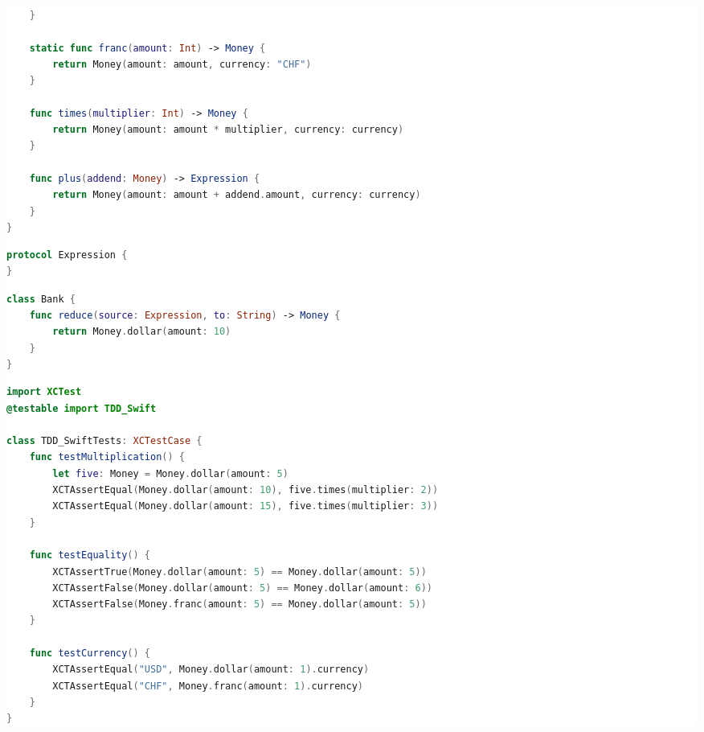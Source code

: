 ``` Money.swift
    }

    static func franc(amount: Int) -> Money {
        return Money(amount: amount, currency: "CHF")
    }

    func times(multiplier: Int) -> Money {
        return Money(amount: amount * multiplier, currency: currency)
    }

    func plus(addend: Money) -> Expression {
        return Money(amount: amount + addend.amount, currency: currency)
    }
}
```

``` Expression.swift
protocol Expression {
}
```

``` Bank.swift
class Bank {
    func reduce(source: Expression, to: String) -> Money {
        return Money.dollar(amount: 10)
    }
}
```

``` TDD_SwiftTests.swift
import XCTest
@testable import TDD_Swift

class TDD_SwiftTests: XCTestCase {
    func testMultiplication() {
        let five: Money = Money.dollar(amount: 5)
        XCTAssertEqual(Money.dollar(amount: 10), five.times(multiplier: 2))
        XCTAssertEqual(Money.dollar(amount: 15), five.times(multiplier: 3))
    }

    func testEquality() {
        XCTAssertTrue(Money.dollar(amount: 5) == Money.dollar(amount: 5))
        XCTAssertFalse(Money.dollar(amount: 5) == Money.dollar(amount: 6))
        XCTAssertFalse(Money.franc(amount: 5) == Money.dollar(amount: 5))
    }

    func testCurrency() {
        XCTAssertEqual("USD", Money.dollar(amount: 1).currency)
        XCTAssertEqual("CHF", Money.franc(amount: 1).currency)
    }
}
```
